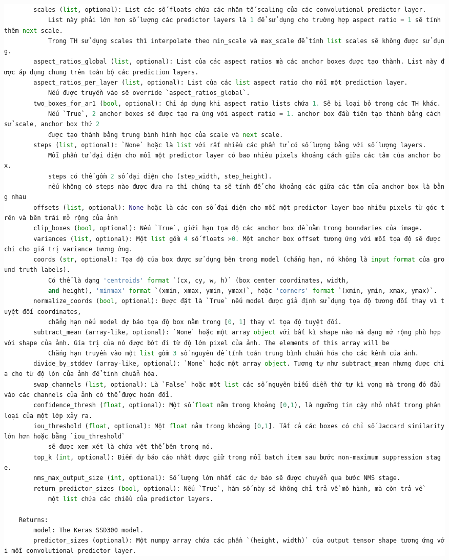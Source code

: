 ```python
        scales (list, optional): List các số floats chứa các nhân tố scaling của các convolutional predictor layer.
            List này phải lớn hơn số lượng các predictor layers là 1 để sử dụng cho trường hợp aspect ratio = 1 sẽ tính thêm next scale.
            Trong TH sử dụng scales thì interpolate theo min_scale và max_scale để tính list scales sẽ không được sử dụng.
        aspect_ratios_global (list, optional): List của các aspect ratios mà các anchor boxes được tạo thành. List này được áp dụng chung trên toàn bộ các prediction layers.
        aspect_ratios_per_layer (list, optional): List của các list aspect ratio cho mỗi một prediction layer.
            Nếu được truyền vào sẽ override `aspect_ratios_global`.
        two_boxes_for_ar1 (bool, optional): Chỉ áp dụng khi aspect ratio lists chứa 1. Sẽ bị loại bỏ trong các TH khác.
            Nếu `True`, 2 anchor boxes sẽ được tạo ra ứng với aspect ratio = 1. anchor box đầu tiên tạo thành bằng cách sử scale, anchor box thứ 2 
            được tạo thành bằng trung bình hình học của scale và next scale.
        steps (list, optional): `None` hoặc là list với rất nhiều các phần tử có số lượng bằng với số lượng layers.
            Mỗi phần tử đại diện cho mỗi một predictor layer có bao nhiêu pixels khoảng cách giữa các tâm của anchor box.
            steps có thể gồm 2 số đại diện cho (step_width, step_height).
            nếu không có steps nào được đưa ra thì chúng ta sẽ tính để cho khoảng các giữa các tâm của anchor box là bằng nhau
        offsets (list, optional): None hoặc là các con số đại diện cho mỗi một predictor layer bao nhiêu pixels từ góc trên và bên trái mở rộng của ảnh
        clip_boxes (bool, optional): Nếu `True`, giới hạn tọa độ các anchor box để nằm trong boundaries của image.
        variances (list, optional): Một list gồm 4 số floats >0. Một anchor box offset tương ứng với mỗi tọa độ sẽ được chi cho giá trị variance tương ứng.
        coords (str, optional): Tọa độ của box được sử dụng bên trong model (chẳng hạn, nó không là input format của ground truth labels). 
            Có thể là dạng 'centroids' format `(cx, cy, w, h)` (box center coordinates, width,
            and height), 'minmax' format `(xmin, xmax, ymin, ymax)`, hoặc 'corners' format `(xmin, ymin, xmax, ymax)`.
        normalize_coords (bool, optional): Được đặt là `True` nếu model được giả định sử dụng tọa độ tương đối thay vì tuyệt đối coordinates,
            chẳng hạn nếu model dự báo tọa độ box nằm trong [0, 1] thay vì tọa độ tuyệt đối.
        subtract_mean (array-like, optional): `None` hoặc một array object với bất kì shape nào mà dạng mở rộng phù hợp với shape của ảnh. Gía trị của nó được bớt đi từ độ lớn pixel của ảnh. The elements of this array will be
            Chẳng hạn truyền vào một list gồm 3 số nguyên để tính toán trung bình chuẩn hóa cho các kênh của ảnh.
        divide_by_stddev (array-like, optional): `None` hoặc một array object. Tương tự như subtract_mean nhưng được chia cho từ độ lớn của ảnh để tính chuẩn hóa.
        swap_channels (list, optional): Là `False` hoặc một list các số nguyên biểu diễn thứ tự kì vọng mà trong đó đầu vào các channels của ảnh có thể được hoán đổi.
        confidence_thresh (float, optional): Một số float nằm trong khoảng [0,1), là ngưỡng tin cậy nhỏ nhất trong phân loại của một lớp xảy ra.
        iou_threshold (float, optional): Một float nằm trong khoảng [0,1]. Tất cả các boxes có chỉ số Jaccard similarity lớn hơn hoặc bằng `iou_threshold`
            sẽ được xem xét là chứa vệt thể bên trong nó.
        top_k (int, optional): Điểm dự báo cáo nhất được giữ trong mỗi batch item sau bước non-maximum suppression stage.
        nms_max_output_size (int, optional): Số lượng lớn nhất các dự báo sẽ được chuyển qua bước NMS stage.
        return_predictor_sizes (bool, optional): Nếu `True`, hàm số này sẽ không chỉ trả về mô hình, mà còn trả về 
            một list chứa các chiều của predictor layers.

    Returns:
        model: The Keras SSD300 model.
        predictor_sizes (optional): Một numpy array chứa các phần `(height, width)` của output tensor shape tương ứng với mỗi convolutional predictor layer.
```